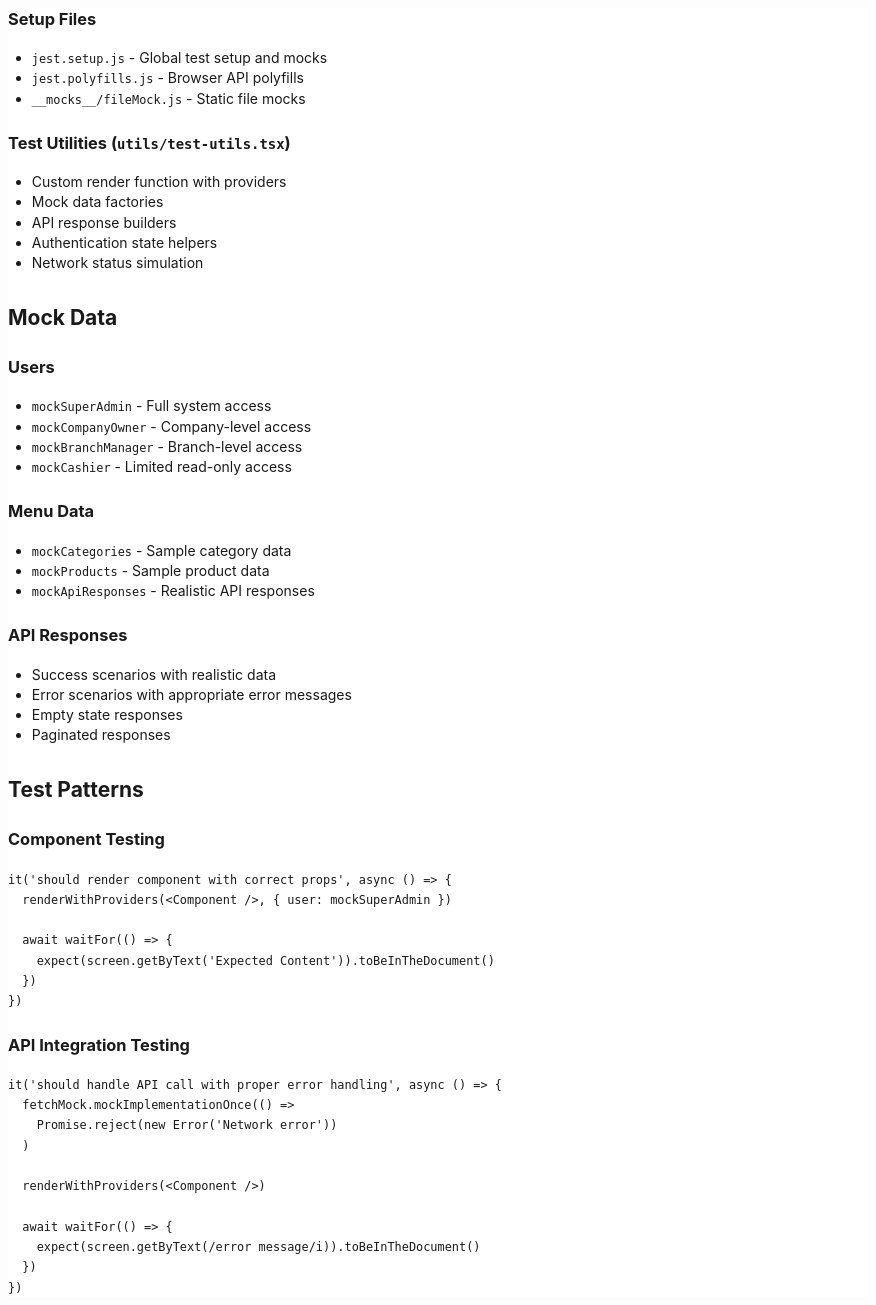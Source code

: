 ### Setup Files
- `jest.setup.js` - Global test setup and mocks
- `jest.polyfills.js` - Browser API polyfills
- `__mocks__/fileMock.js` - Static file mocks

### Test Utilities (`utils/test-utils.tsx`)
- Custom render function with providers
- Mock data factories
- API response builders
- Authentication state helpers
- Network status simulation

## Mock Data

### Users
- `mockSuperAdmin` - Full system access
- `mockCompanyOwner` - Company-level access
- `mockBranchManager` - Branch-level access
- `mockCashier` - Limited read-only access

### Menu Data
- `mockCategories` - Sample category data
- `mockProducts` - Sample product data
- `mockApiResponses` - Realistic API responses

### API Responses
- Success scenarios with realistic data
- Error scenarios with appropriate error messages
- Empty state responses
- Paginated responses

## Test Patterns

### Component Testing
```tsx
it('should render component with correct props', async () => {
  renderWithProviders(<Component />, { user: mockSuperAdmin })

  await waitFor(() => {
    expect(screen.getByText('Expected Content')).toBeInTheDocument()
  })
})
```

### API Integration Testing
```tsx
it('should handle API call with proper error handling', async () => {
  fetchMock.mockImplementationOnce(() =>
    Promise.reject(new Error('Network error'))
  )

  renderWithProviders(<Component />)

  await waitFor(() => {
    expect(screen.getByText(/error message/i)).toBeInTheDocument()
  })
})
```
